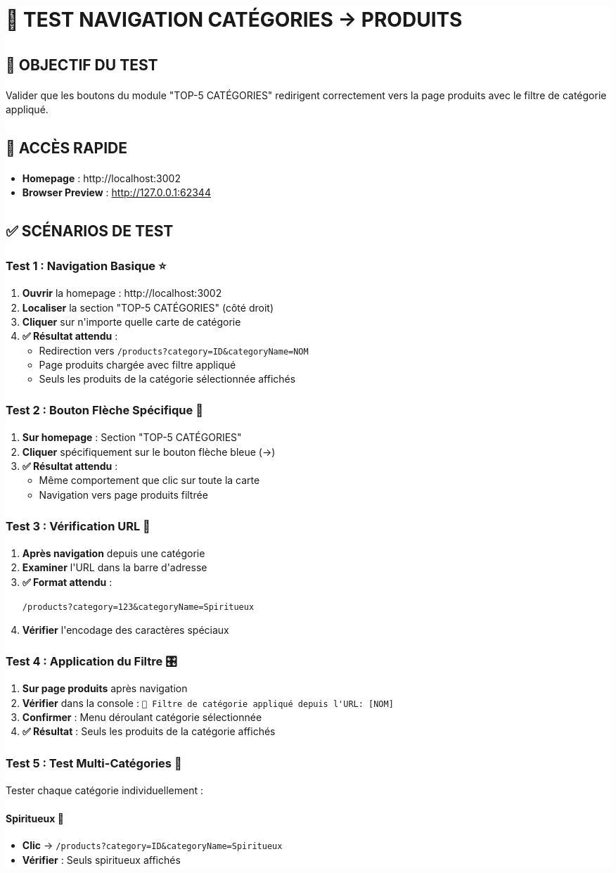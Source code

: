 # 🧪 TEST NAVIGATION CATÉGORIES → PRODUITS

## 🎯 **OBJECTIF DU TEST**
Valider que les boutons du module "TOP-5 CATÉGORIES" redirigent correctement vers la page produits avec le filtre de catégorie appliqué.

## 🚀 **ACCÈS RAPIDE**
- **Homepage** : http://localhost:3002
- **Browser Preview** : http://127.0.0.1:62344

## ✅ **SCÉNARIOS DE TEST**

### **Test 1 : Navigation Basique** ⭐
1. **Ouvrir** la homepage : http://localhost:3002
2. **Localiser** la section "TOP-5 CATÉGORIES" (côté droit)
3. **Cliquer** sur n'importe quelle carte de catégorie
4. **✅ Résultat attendu** :
   - Redirection vers `/products?category=ID&categoryName=NOM`
   - Page produits chargée avec filtre appliqué
   - Seuls les produits de la catégorie sélectionnée affichés

### **Test 2 : Bouton Flèche Spécifique** 🎯
1. **Sur homepage** : Section "TOP-5 CATÉGORIES"
2. **Cliquer** spécifiquement sur le bouton flèche bleue (→)
3. **✅ Résultat attendu** :
   - Même comportement que clic sur toute la carte
   - Navigation vers page produits filtrée

### **Test 3 : Vérification URL** 🔗
1. **Après navigation** depuis une catégorie
2. **Examiner** l'URL dans la barre d'adresse
3. **✅ Format attendu** :
   ```
   /products?category=123&categoryName=Spiritueux
   ```
4. **Vérifier** l'encodage des caractères spéciaux

### **Test 4 : Application du Filtre** 🎛️
1. **Sur page produits** après navigation
2. **Vérifier** dans la console : `🎯 Filtre de catégorie appliqué depuis l'URL: [NOM]`
3. **Confirmer** : Menu déroulant catégorie sélectionnée
4. **✅ Résultat** : Seuls les produits de la catégorie affichés

### **Test 5 : Test Multi-Catégories** 🔄
Tester chaque catégorie individuellement :

#### **Spiritueux** 🥃
- **Clic** → `/products?category=ID&categoryName=Spiritueux`
- **Vérifier** : Seuls spiritueux affichés
